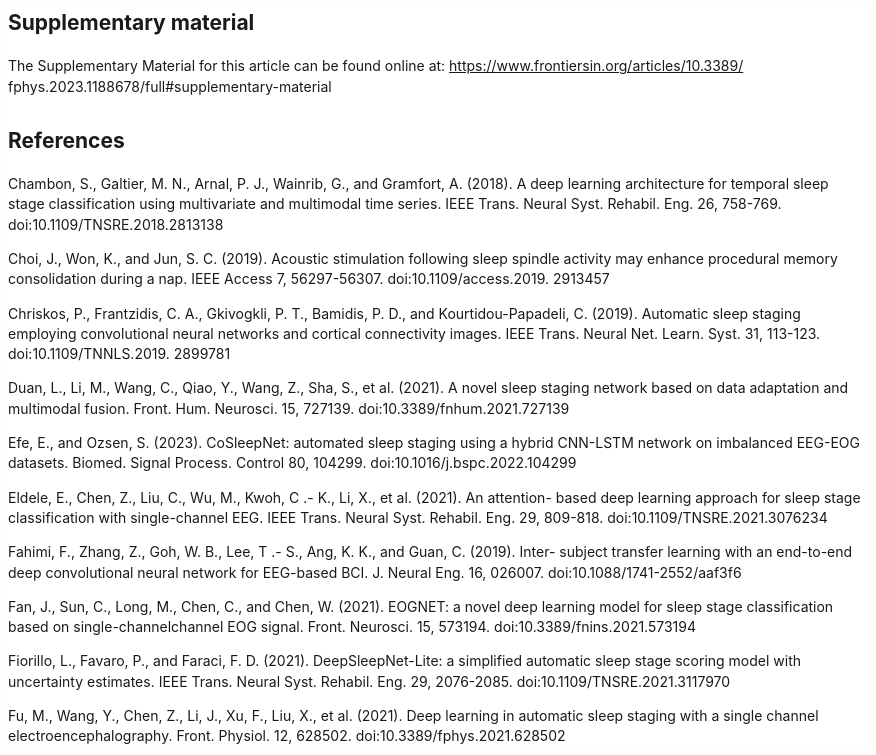 
## Supplementary material

The Supplementary Material for this article can be
found online at: https://www.frontiersin.org/articles/10.3389/
fphys.2023.1188678/full#supplementary-material


## References

Chambon, S., Galtier, M. N., Arnal, P. J., Wainrib, G., and Gramfort, A. (2018). A
deep learning architecture for temporal sleep stage classification using multivariate
and multimodal time series. IEEE Trans. Neural Syst. Rehabil. Eng. 26, 758-769.
doi:10.1109/TNSRE.2018.2813138

Choi, J., Won, K., and Jun, S. C. (2019). Acoustic stimulation following
sleep spindle activity may enhance procedural memory consolidation
during a nap. IEEE Access 7, 56297-56307. doi:10.1109/access.2019.
2913457

Chriskos, P., Frantzidis, C. A., Gkivogkli, P. T., Bamidis, P. D., and
Kourtidou-Papadeli, C. (2019). Automatic sleep staging employing
convolutional neural networks and cortical connectivity images. IEEE
Trans. Neural Net. Learn. Syst. 31, 113-123. doi:10.1109/TNNLS.2019.
2899781

Duan, L., Li, M., Wang, C., Qiao, Y., Wang, Z., Sha, S., et al. (2021). A novel sleep
staging network based on data adaptation and multimodal fusion. Front. Hum. Neurosci.
15, 727139. doi:10.3389/fnhum.2021.727139

Efe, E., and Ozsen, S. (2023). CoSleepNet: automated sleep staging using a hybrid
CNN-LSTM network on imbalanced EEG-EOG datasets. Biomed. Signal Process.
Control 80, 104299. doi:10.1016/j.bspc.2022.104299

Eldele, E., Chen, Z., Liu, C., Wu, M., Kwoh, C .- K., Li, X., et al. (2021). An attention-
based deep learning approach for sleep stage classification with single-channel EEG.
IEEE Trans. Neural Syst. Rehabil. Eng. 29, 809-818. doi:10.1109/TNSRE.2021.3076234

Fahimi, F., Zhang, Z., Goh, W. B., Lee, T .- S., Ang, K. K., and Guan, C. (2019). Inter-
subject transfer learning with an end-to-end deep convolutional neural network for
EEG-based BCI. J. Neural Eng. 16, 026007. doi:10.1088/1741-2552/aaf3f6

Fan, J., Sun, C., Long, M., Chen, C., and Chen, W. (2021). EOGNET: a novel deep
learning model for sleep stage classification based on single-channelchannel EOG
signal. Front. Neurosci. 15, 573194. doi:10.3389/fnins.2021.573194

Fiorillo, L., Favaro, P., and Faraci, F. D. (2021). DeepSleepNet-Lite: a simplified
automatic sleep stage scoring model with uncertainty estimates. IEEE Trans. Neural Syst.
Rehabil. Eng. 29, 2076-2085. doi:10.1109/TNSRE.2021.3117970









Fu, M., Wang, Y., Chen, Z., Li, J., Xu, F., Liu, X., et al. (2021). Deep learning in
automatic sleep staging with a single channel electroencephalography. Front. Physiol.
12, 628502. doi:10.3389/fphys.2021.628502

